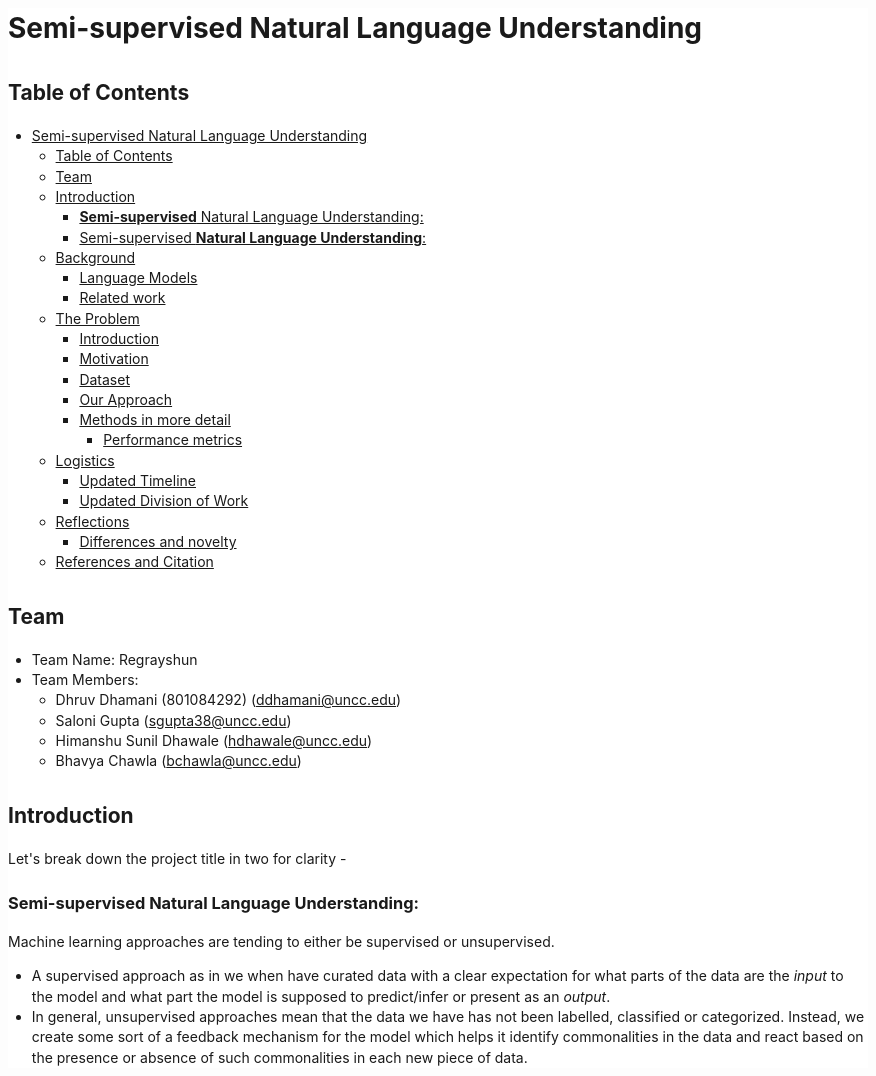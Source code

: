 # Semi-supervised Natural Language Understanding

## Table of Contents

- [Semi-supervised Natural Language Understanding](#semi-supervised-natural-language-understanding)
  - [Table of Contents](#table-of-contents)
  - [Team](#team)
  - [Introduction](#introduction)
    - [**Semi-supervised** Natural Language Understanding:](#semi-supervised-natural-language-understanding)
    - [Semi-supervised **Natural Language Understanding**:](#semi-supervised-natural-language-understanding)
  - [Background](#background)
    - [Language Models](#language-models)
    - [Related work](#related-work)
  - [The Problem](#the-problem)
    - [Introduction](#introduction-1)
    - [Motivation](#motivation)
    - [Dataset](#dataset)
    - [Our Approach](#our-approach)
    - [Methods in more detail](#methods-in-more-detail)
      - [Performance metrics](#performance-metrics)
  - [Logistics](#logistics)
    - [Updated Timeline](#updated-timeline)
    - [Updated Division of Work](#updated-division-of-work)
  - [Reflections](#reflections)
    - [Differences and novelty](#differences-and-novelty)
  - [References and Citation](#references-and-citation)

## Team

- Team Name: Regrayshun
- Team Members:
  - Dhruv Dhamani (801084292) (ddhamani@uncc.edu)
  - Saloni Gupta (sgupta38@uncc.edu)
  - Himanshu Sunil Dhawale (hdhawale@uncc.edu)
  - Bhavya Chawla (bchawla@uncc.edu)

## Introduction

Let's break down the project title in two for clarity -

### **Semi-supervised** Natural Language Understanding:
  
Machine learning approaches are tending to either be supervised or unsupervised.

  - A supervised approach as in we when have curated data with a clear expectation for what parts of the data are the *input* to the model and what part the model is supposed to predict/infer or present as an *output*.
  - In general, unsupervised approaches mean that the data we have has not been labelled, classified or categorized. Instead, we create some sort of a feedback mechanism for the model which helps it identify commonalities in the data and react based on the presence or absence of such commonalities in each new piece of data.
  